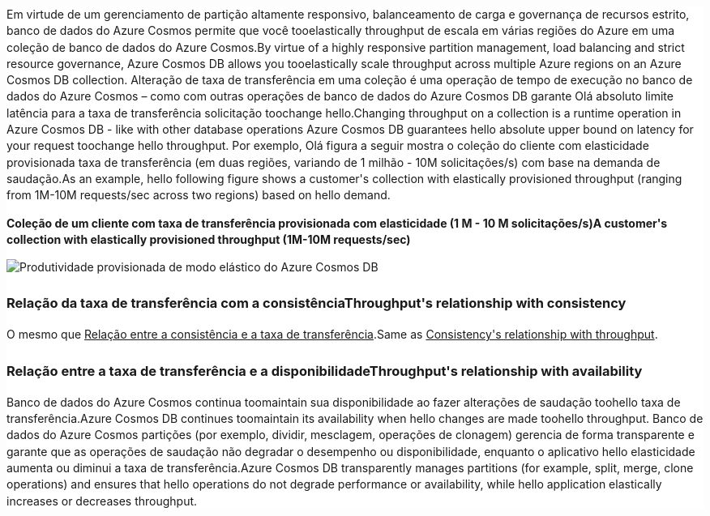 <span data-ttu-id="057d1-278">Em virtude de um gerenciamento de partição altamente responsivo, balanceamento de carga e governança de recursos estrito, banco de dados do Azure Cosmos permite que você tooelastically throughput de escala em várias regiões do Azure em uma coleção de banco de dados do Azure Cosmos.</span><span class="sxs-lookup"><span data-stu-id="057d1-278">By virtue of a highly responsive partition management, load balancing and strict resource governance, Azure Cosmos DB allows you tooelastically scale throughput across multiple Azure regions on an Azure Cosmos DB collection.</span></span> <span data-ttu-id="057d1-279">Alteração de taxa de transferência em uma coleção é uma operação de tempo de execução no banco de dados do Azure Cosmos – como com outras operações de banco de dados do Azure Cosmos DB garante Olá absoluto limite latência para a taxa de transferência solicitação toochange hello.</span><span class="sxs-lookup"><span data-stu-id="057d1-279">Changing throughput on a collection is a runtime operation in Azure Cosmos DB - like with other database operations Azure Cosmos DB guarantees hello absolute upper bound on latency for your request toochange hello throughput.</span></span> <span data-ttu-id="057d1-280">Por exemplo, Olá figura a seguir mostra o coleção do cliente com elasticidade provisionada taxa de transferência (em duas regiões, variando de 1 milhão - 10M solicitações/s) com base na demanda de saudação.</span><span class="sxs-lookup"><span data-stu-id="057d1-280">As an example, hello following figure shows a customer's collection with elastically provisioned throughput (ranging from 1M-10M requests/sec across two regions) based on hello demand.</span></span>
 
<span data-ttu-id="057d1-281">**Coleção de um cliente com taxa de transferência provisionada com elasticidade (1 M - 10 M solicitações/s)**</span><span class="sxs-lookup"><span data-stu-id="057d1-281">**A customer's collection with elastically provisioned throughput (1M-10M requests/sec)**</span></span>

![Produtividade provisionada de modo elástico do Azure Cosmos DB](./media/distribute-data-globally/elastic-throughput.png)

### <span data-ttu-id="057d1-283"><a id="ThroughputAndConsistency"></a>Relação da taxa de transferência com a consistência</span><span class="sxs-lookup"><span data-stu-id="057d1-283"><a id="ThroughputAndConsistency"></a>Throughput's relationship with consistency</span></span> 
<span data-ttu-id="057d1-284">O mesmo que [Relação entre a consistência e a taxa de transferência](#ConsistencyAndThroughput).</span><span class="sxs-lookup"><span data-stu-id="057d1-284">Same as [Consistency's relationship with throughput](#ConsistencyAndThroughput).</span></span>

### <span data-ttu-id="057d1-285"><a id="ThroughputAndAvailability"></a>Relação entre a taxa de transferência e a disponibilidade</span><span class="sxs-lookup"><span data-stu-id="057d1-285"><a id="ThroughputAndAvailability"></a>Throughput's relationship with availability</span></span>
<span data-ttu-id="057d1-286">Banco de dados do Azure Cosmos continua toomaintain sua disponibilidade ao fazer alterações de saudação toohello taxa de transferência.</span><span class="sxs-lookup"><span data-stu-id="057d1-286">Azure Cosmos DB continues toomaintain its availability when hello changes are made toohello throughput.</span></span> <span data-ttu-id="057d1-287">Banco de dados do Azure Cosmos partições (por exemplo, dividir, mesclagem, operações de clonagem) gerencia de forma transparente e garante que as operações de saudação não degradar o desempenho ou disponibilidade, enquanto o aplicativo hello elasticidade aumenta ou diminui a taxa de transferência.</span><span class="sxs-lookup"><span data-stu-id="057d1-287">Azure Cosmos DB transparently manages partitions (for example, split, merge, clone operations) and ensures that hello operations do not degrade performance or availability, while hello application elastically increases or decreases throughput.</span></span> 
